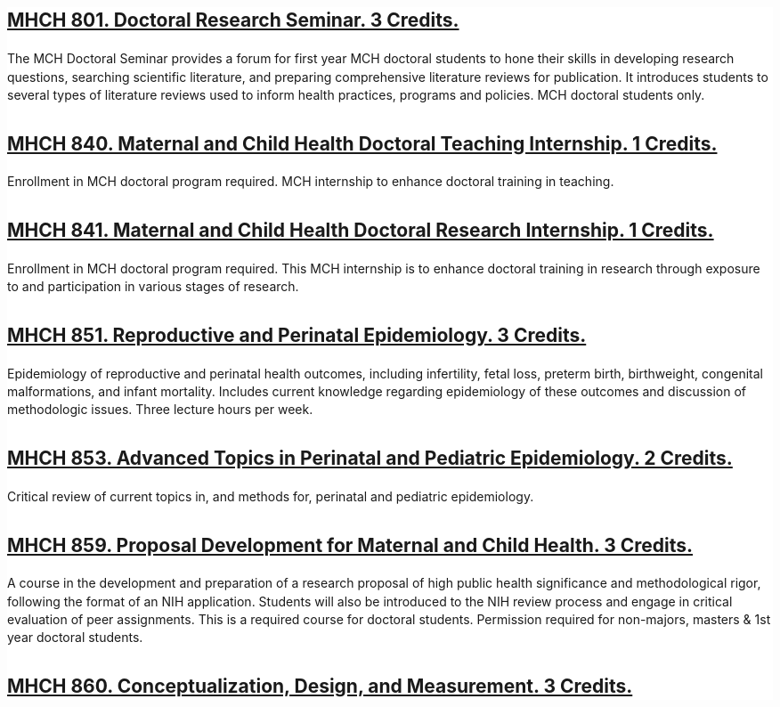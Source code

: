 ## [MHCH 801. Doctoral Research Seminar. 3 Credits.](./MHCH_801_Doctoral_Research_Seminar)

The MCH Doctoral Seminar provides a forum for first year MCH doctoral students to hone their skills in developing research questions, searching scientific literature, and preparing comprehensive literature reviews for publication. It introduces students to several types of literature reviews used to inform health practices, programs and policies. MCH doctoral students only.

## [MHCH 840. Maternal and Child Health Doctoral Teaching Internship. 1 Credits.](./MHCH_840_Maternal_and_Child_Health_Doctoral_Teaching_Internship)

Enrollment in MCH doctoral program required. MCH internship to enhance doctoral training in teaching.

## [MHCH 841. Maternal and Child Health Doctoral Research Internship. 1 Credits.](./MHCH_841_Maternal_and_Child_Health_Doctoral_Research_Internship)

Enrollment in MCH doctoral program required. This MCH internship is to enhance doctoral training in research through exposure to and participation in various stages of research.

## [MHCH 851. Reproductive and Perinatal Epidemiology. 3 Credits.](./MHCH_851_Reproductive_and_Perinatal_Epidemiology)

Epidemiology of reproductive and perinatal health outcomes, including infertility, fetal loss, preterm birth, birthweight, congenital malformations, and infant mortality. Includes current knowledge regarding epidemiology of these outcomes and discussion of methodologic issues. Three lecture hours per week.

## [MHCH 853. Advanced Topics in Perinatal and Pediatric Epidemiology. 2 Credits.](./MHCH_853_Advanced_Topics_in_Perinatal_and_Pediatric_Epidemiology)

Critical review of current topics in, and methods for, perinatal and pediatric epidemiology.

## [MHCH 859. Proposal Development for Maternal and Child Health. 3 Credits.](./MHCH_859_Proposal_Development_for_Maternal_and_Child_Health)

A course in the development and preparation of a research proposal of high public health significance and methodological rigor, following the format of an NIH application. Students will also be introduced to the NIH review process and engage in critical evaluation of peer assignments. This is a required course for doctoral students. Permission required for non-majors, masters & 1st year doctoral students.

## [MHCH 860. Conceptualization, Design, and Measurement. 3 Credits.](./MHCH_860_Conceptualization_Design_and_Measurement)
